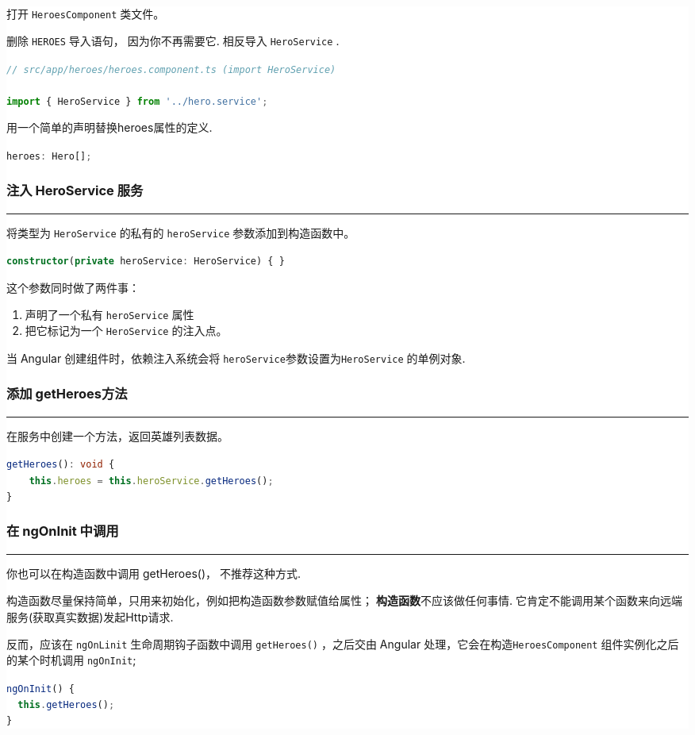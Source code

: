 打开 `HeroesComponent`  类文件。

删除 `HEROES` 导入语句， 因为你不再需要它. 相反导入 `HeroService` .

```typescript
// src/app/heroes/heroes.component.ts (import HeroService)

import { HeroService } from '../hero.service';
```

用一个简单的声明替换heroes属性的定义.

```typescript
heroes: Hero[];
```

### 注入 HeroService 服务

------

将类型为 `HeroService` 的私有的 `heroService` 参数添加到构造函数中。

```typescript
constructor(private heroService: HeroService) { }
```

这个参数同时做了两件事： 

1.  声明了一个私有 `heroService` 属性
2. 把它标记为一个 `HeroService` 的注入点。

当 Angular 创建组件时，依赖注入系统会将 `heroService`参数设置为`HeroService` 的单例对象.

### 添加 getHeroes方法

------

在服务中创建一个方法，返回英雄列表数据。

```typescript
getHeroes(): void {
	this.heroes = this.heroService.getHeroes();
}
```

### 在 ngOnInit 中调用

------

你也可以在构造函数中调用 getHeroes()， 不推荐这种方式.

构造函数尽量保持简单，只用来初始化，例如把构造函数参数赋值给属性； **构造函数**不应该做任何事情.  它肯定不能调用某个函数来向远端服务(获取真实数据)发起Http请求.

反而，应该在 `ngOnLinit` 生命周期钩子函数中调用 `getHeroes()`  ，之后交由 Angular 处理，它会在构造`HeroesComponent` 组件实例化之后的某个时机调用 `ngOnInit`;

```typescript
ngOnInit() {
  this.getHeroes();
}
```
